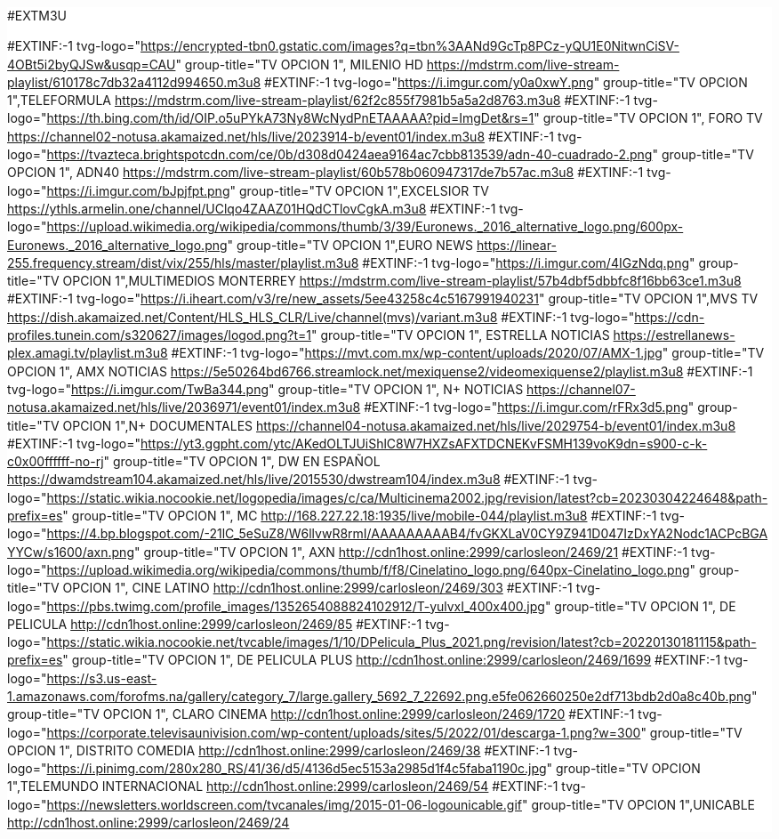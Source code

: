 #EXTM3U

#EXTINF:-1 tvg-logo="https://encrypted-tbn0.gstatic.com/images?q=tbn%3AANd9GcTp8PCz-yQU1E0NitwnCiSV-4OBt5i2byQJSw&usqp=CAU" group-title="TV OPCION 1", MILENIO HD 
https://mdstrm.com/live-stream-playlist/610178c7db32a4112d994650.m3u8
#EXTINF:-1 tvg-logo="https://i.imgur.com/y0a0xwY.png" group-title="TV OPCION 1",TELEFORMULA
https://mdstrm.com/live-stream-playlist/62f2c855f7981b5a5a2d8763.m3u8
#EXTINF:-1 tvg-logo="https://th.bing.com/th/id/OIP.o5uPYkA73Ny8WcNydPnETAAAAA?pid=ImgDet&rs=1" group-title="TV OPCION 1", FORO TV
https://channel02-notusa.akamaized.net/hls/live/2023914-b/event01/index.m3u8
#EXTINF:-1 tvg-logo="https://tvazteca.brightspotcdn.com/ce/0b/d308d0424aea9164ac7cbb813539/adn-40-cuadrado-2.png" group-title="TV OPCION 1", ADN40 
https://mdstrm.com/live-stream-playlist/60b578b060947317de7b57ac.m3u8
#EXTINF:-1 tvg-logo="https://i.imgur.com/bJpjfpt.png" group-title="TV OPCION 1",EXCELSIOR  TV 
https://ythls.armelin.one/channel/UClqo4ZAAZ01HQdCTlovCgkA.m3u8
#EXTINF:-1 tvg-logo="https://upload.wikimedia.org/wikipedia/commons/thumb/3/39/Euronews._2016_alternative_logo.png/600px-Euronews._2016_alternative_logo.png" group-title="TV OPCION 1",EURO NEWS
https://linear-255.frequency.stream/dist/vix/255/hls/master/playlist.m3u8
#EXTINF:-1 tvg-logo="https://i.imgur.com/4IGzNdq.png" group-title="TV OPCION 1",MULTIMEDIOS MONTERREY
https://mdstrm.com/live-stream-playlist/57b4dbf5dbbfc8f16bb63ce1.m3u8
#EXTINF:-1 tvg-logo="https://i.iheart.com/v3/re/new_assets/5ee43258c4c5167991940231" group-title="TV OPCION 1",MVS TV
https://dish.akamaized.net/Content/HLS_HLS_CLR/Live/channel(mvs)/variant.m3u8
#EXTINF:-1 tvg-logo="https://cdn-profiles.tunein.com/s320627/images/logod.png?t=1" group-title="TV OPCION 1", ESTRELLA NOTICIAS
https://estrellanews-plex.amagi.tv/playlist.m3u8
#EXTINF:-1 tvg-logo="https://mvt.com.mx/wp-content/uploads/2020/07/AMX-1.jpg" group-title="TV OPCION 1", AMX NOTICIAS
https://5e50264bd6766.streamlock.net/mexiquense2/videomexiquense2/playlist.m3u8
#EXTINF:-1 tvg-logo="https://i.imgur.com/TwBa344.png" group-title="TV OPCION 1", N+ NOTICIAS
https://channel07-notusa.akamaized.net/hls/live/2036971/event01/index.m3u8
#EXTINF:-1 tvg-logo="https://i.imgur.com/rFRx3d5.png" group-title="TV OPCION 1",N+ DOCUMENTALES
https://channel04-notusa.akamaized.net/hls/live/2029754-b/event01/index.m3u8
#EXTINF:-1 tvg-logo="https://yt3.ggpht.com/ytc/AKedOLTJUiShlC8W7HXZsAFXTDCNEKvFSMH139voK9dn=s900-c-k-c0x00ffffff-no-rj" group-title="TV OPCION 1", DW EN ESPAÑOL
https://dwamdstream104.akamaized.net/hls/live/2015530/dwstream104/index.m3u8
#EXTINF:-1 tvg-logo="https://static.wikia.nocookie.net/logopedia/images/c/ca/Multicinema2002.jpg/revision/latest?cb=20230304224648&path-prefix=es" group-title="TV OPCION 1", MC
http://168.227.22.18:1935/live/mobile-044/playlist.m3u8
#EXTINF:-1 tvg-logo="https://4.bp.blogspot.com/-21lC_5eSuZ8/W6llvwR8rmI/AAAAAAAAAB4/fvGKXLaV0CY9Z941D047IzDxYA2Nodc1ACPcBGAYYCw/s1600/axn.png" group-title="TV OPCION 1", AXN
http://cdn1host.online:2999/carlosleon/2469/21
#EXTINF:-1 tvg-logo="https://upload.wikimedia.org/wikipedia/commons/thumb/f/f8/Cinelatino_logo.png/640px-Cinelatino_logo.png" group-title="TV OPCION 1", CINE LATINO
http://cdn1host.online:2999/carlosleon/2469/303
#EXTINF:-1 tvg-logo="https://pbs.twimg.com/profile_images/1352654088824102912/T-yulvxI_400x400.jpg" group-title="TV OPCION 1", DE PELICULA
http://cdn1host.online:2999/carlosleon/2469/85
#EXTINF:-1 tvg-logo="https://static.wikia.nocookie.net/tvcable/images/1/10/DPelicula_Plus_2021.png/revision/latest?cb=20220130181115&path-prefix=es" group-title="TV OPCION 1", DE PELICULA PLUS
http://cdn1host.online:2999/carlosleon/2469/1699
#EXTINF:-1 tvg-logo="https://s3.us-east-1.amazonaws.com/forofms.na/gallery/category_7/large.gallery_5692_7_22692.png.e5fe062660250e2df713bdb2d0a8c40b.png" group-title="TV OPCION 1", CLARO CINEMA
http://cdn1host.online:2999/carlosleon/2469/1720
#EXTINF:-1 tvg-logo="https://corporate.televisaunivision.com/wp-content/uploads/sites/5/2022/01/descarga-1.png?w=300" group-title="TV OPCION 1", DISTRITO COMEDIA
http://cdn1host.online:2999/carlosleon/2469/38
#EXTINF:-1 tvg-logo="https://i.pinimg.com/280x280_RS/41/36/d5/4136d5ec5153a2985d1f4c5faba1190c.jpg" group-title="TV OPCION 1",TELEMUNDO INTERNACIONAL
http://cdn1host.online:2999/carlosleon/2469/54
#EXTINF:-1 tvg-logo="https://newsletters.worldscreen.com/tvcanales/img/2015-01-06-logounicable.gif" group-title="TV OPCION 1",UNICABLE
http://cdn1host.online:2999/carlosleon/2469/24